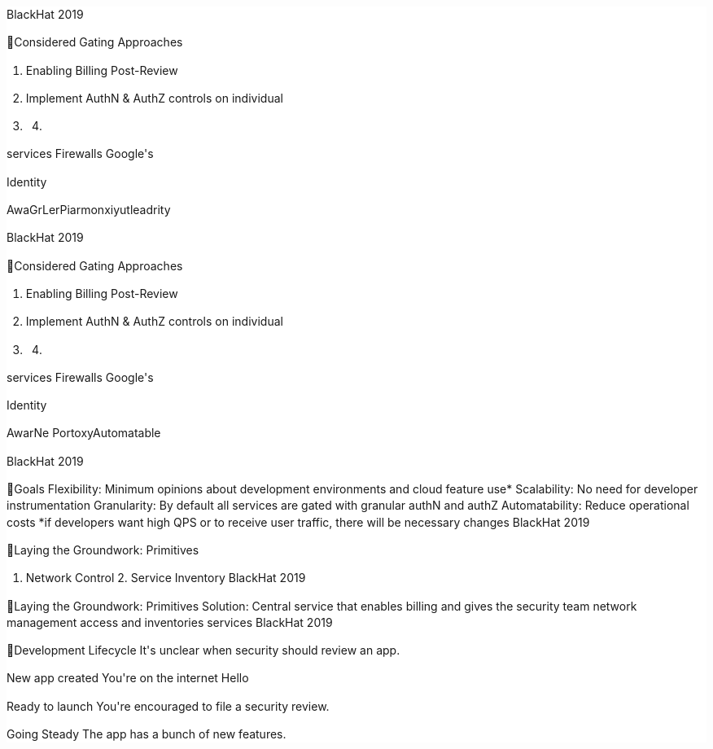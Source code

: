BlackHat 2019

Considered Gating Approaches

1. Enabling Billing Post-Review

2. Implement AuthN & AuthZ controls on individual

3. 4.

services Firewalls Google's

Identity

AwaGrLerPiarmonxiyutleadrity

BlackHat 2019

Considered Gating Approaches

1. Enabling Billing Post-Review

2. Implement AuthN & AuthZ controls on individual

3. 4.

services Firewalls Google's

Identity

AwarNe PortoxyAutomatable

BlackHat 2019

Goals
 Flexibility: Minimum opinions about development environments and cloud feature use*
 Scalability: No need for developer instrumentation  Granularity: By default all services are gated with granular
authN and authZ  Automatability: Reduce operational costs
*if developers want high QPS or to receive user traffic, there will be necessary changes
BlackHat 2019

Laying the Groundwork: Primitives
1. Network Control 2. Service Inventory
BlackHat 2019

Laying the Groundwork: Primitives
Solution: Central service that enables billing and gives the security team network management access and inventories services
BlackHat 2019

Development Lifecycle
 It's unclear when security should review an app.

New app created
You're on the internet  Hello 

Ready to launch
You're encouraged to file a security review.

Going Steady
The app has a bunch of new features.
